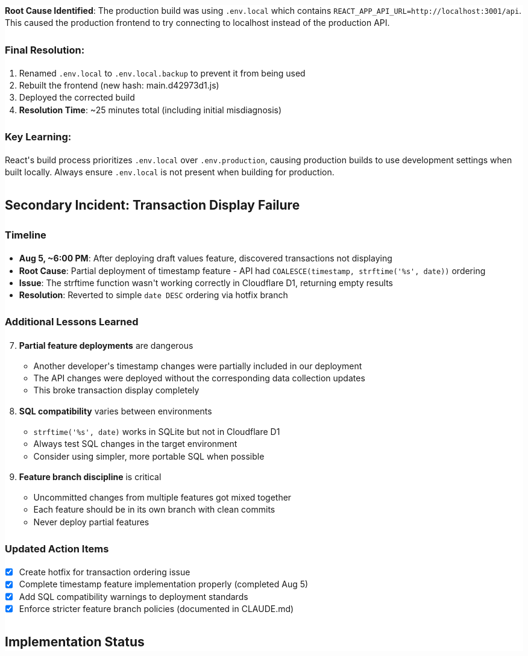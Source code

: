 **Root Cause Identified**: The production build was using `.env.local` which contains `REACT_APP_API_URL=http://localhost:3001/api`. This caused the production frontend to try connecting to localhost instead of the production API.

### Final Resolution: 
1. Renamed `.env.local` to `.env.local.backup` to prevent it from being used
2. Rebuilt the frontend (new hash: main.d42973d1.js)
3. Deployed the corrected build
4. **Resolution Time**: ~25 minutes total (including initial misdiagnosis)

### Key Learning: 
React's build process prioritizes `.env.local` over `.env.production`, causing production builds to use development settings when built locally. Always ensure `.env.local` is not present when building for production.

## Secondary Incident: Transaction Display Failure

### Timeline
- **Aug 5, ~6:00 PM**: After deploying draft values feature, discovered transactions not displaying
- **Root Cause**: Partial deployment of timestamp feature - API had `COALESCE(timestamp, strftime('%s', date))` ordering
- **Issue**: The strftime function wasn't working correctly in Cloudflare D1, returning empty results
- **Resolution**: Reverted to simple `date DESC` ordering via hotfix branch

### Additional Lessons Learned

7. **Partial feature deployments** are dangerous
   - Another developer's timestamp changes were partially included in our deployment
   - The API changes were deployed without the corresponding data collection updates
   - This broke transaction display completely

8. **SQL compatibility** varies between environments
   - `strftime('%s', date)` works in SQLite but not in Cloudflare D1
   - Always test SQL changes in the target environment
   - Consider using simpler, more portable SQL when possible

9. **Feature branch discipline** is critical
   - Uncommitted changes from multiple features got mixed together
   - Each feature should be in its own branch with clean commits
   - Never deploy partial features

### Updated Action Items
- [x] Create hotfix for transaction ordering issue
- [x] Complete timestamp feature implementation properly (completed Aug 5)
- [x] Add SQL compatibility warnings to deployment standards
- [x] Enforce stricter feature branch policies (documented in CLAUDE.md)

## Implementation Status
